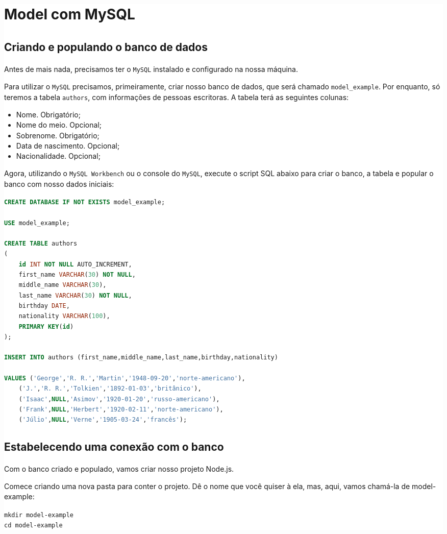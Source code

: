 # Model com MySQL
## Criando e populando o banco de dados
Antes de mais nada, precisamos ter o `MySQL` instalado e configurado na nossa máquina.

Para utilizar o `MySQL` precisamos, primeiramente, criar nosso banco de dados, que será chamado `model_example`. Por enquanto, só teremos a tabela `authors`, com informações de pessoas escritoras. A tabela terá as seguintes colunas:
- Nome. Obrigatório;
- Nome do meio. Opcional;
- Sobrenome. Obrigatório;
- Data de nascimento. Opcional;
- Nacionalidade. Opcional;


Agora, utilizando o `MySQL Workbench` ou o console do `MySQL`, execute o script SQL abaixo para criar o banco, a tabela e popular o banco com nosso dados iniciais:
```sql
CREATE DATABASE IF NOT EXISTS model_example;

USE model_example;

CREATE TABLE authors
(
	id INT NOT NULL AUTO_INCREMENT,
	first_name VARCHAR(30) NOT NULL,
	middle_name VARCHAR(30),
	last_name VARCHAR(30) NOT NULL,
	birthday DATE,
	nationality VARCHAR(100),
	PRIMARY KEY(id)
);

INSERT INTO authors (first_name,middle_name,last_name,birthday,nationality)

VALUES ('George','R. R.','Martin','1948-09-20','norte-americano'),
	('J.','R. R.','Tolkien','1892-01-03','britânico'),
	('Isaac',NULL,'Asimov','1920-01-20','russo-americano'),
	('Frank',NULL,'Herbert','1920-02-11','norte-americano'),
	('Júlio',NULL,'Verne','1905-03-24','francês');
```

## Estabelecendo uma conexão com o banco
Com o banco criado e populado, vamos criar nosso projeto Node.js.

Comece criando uma nova pasta para conter o projeto. Dê o nome que você quiser à ela, mas, aqui, vamos chamá-la de model-example:
```
mkdir model-example
cd model-example
```
